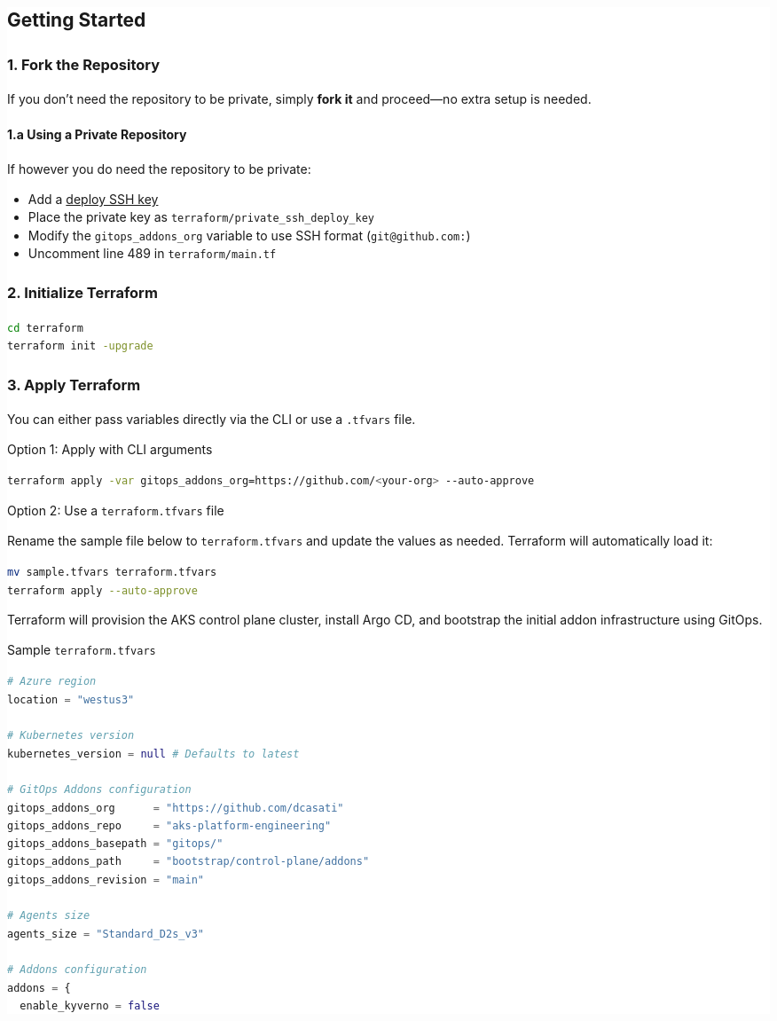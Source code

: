 ## Getting Started

### 1. Fork the Repository

If you don’t need the repository to be private, simply **fork it** and proceed—no extra setup is needed.

#### 1.a Using a Private Repository 

If however you do need the repository to be private:

- Add a [deploy SSH key](https://docs.github.com/en/authentication/connecting-to-github-with-ssh/managing-deploy-keys#deploy-keys)
- Place the private key as `terraform/private_ssh_deploy_key`
- Modify the `gitops_addons_org` variable to use SSH format (`git@github.com:`)
- Uncomment line 489 in `terraform/main.tf`

### 2. Initialize Terraform

```bash
cd terraform
terraform init -upgrade
```

### 3. Apply Terraform

You can either pass variables directly via the CLI or use a `.tfvars` file.

Option 1: Apply with CLI arguments

```bash
terraform apply -var gitops_addons_org=https://github.com/<your-org> --auto-approve
```

Option 2: Use a `terraform.tfvars` file

Rename the sample file below to `terraform.tfvars` and update the values as needed. Terraform will automatically load it:

```bash
mv sample.tfvars terraform.tfvars
terraform apply --auto-approve
```

Terraform will provision the AKS control plane cluster, install Argo CD, and bootstrap the initial addon infrastructure using GitOps.

Sample `terraform.tfvars`

```terraform
# Azure region
location = "westus3"

# Kubernetes version
kubernetes_version = null # Defaults to latest

# GitOps Addons configuration
gitops_addons_org      = "https://github.com/dcasati"
gitops_addons_repo     = "aks-platform-engineering"
gitops_addons_basepath = "gitops/"
gitops_addons_path     = "bootstrap/control-plane/addons"
gitops_addons_revision = "main"

# Agents size
agents_size = "Standard_D2s_v3"

# Addons configuration
addons = {
  enable_kyverno = false
```